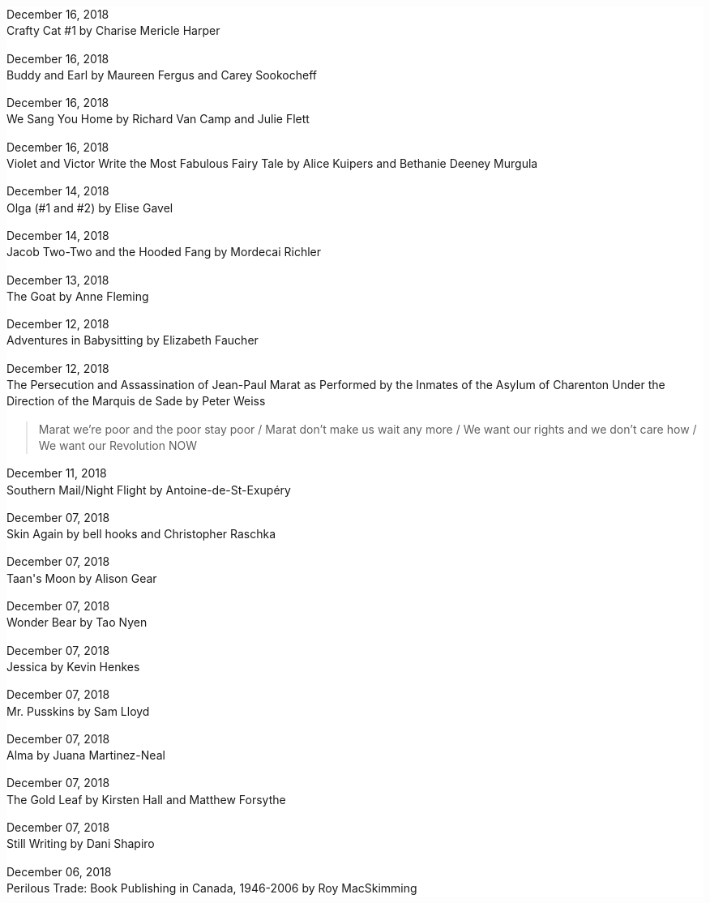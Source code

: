 December 16, 2018  
Crafty Cat #1 by Charise Mericle Harper

December 16, 2018  
Buddy and Earl by Maureen Fergus and Carey Sookocheff

December 16, 2018  
We Sang You Home by Richard Van Camp and Julie Flett

December 16, 2018  
Violet and Victor Write the Most Fabulous Fairy Tale by Alice Kuipers and Bethanie Deeney Murgula

December 14, 2018  
Olga (#1 and #2) by Elise Gavel

December 14, 2018  
Jacob Two-Two and the Hooded Fang by Mordecai Richler

December 13, 2018  
The Goat by Anne Fleming

December 12, 2018  
Adventures in Babysitting by Elizabeth Faucher

December 12, 2018  
The Persecution and Assassination of Jean-Paul Marat as Performed by the Inmates of the Asylum of Charenton Under the Direction of the Marquis de Sade by Peter Weiss

>Marat we’re poor and the poor stay poor / Marat don’t make us wait any more / We want our rights and we don’t care how / We want our Revolution NOW

December 11, 2018  
Southern Mail/Night Flight by Antoine-de-St-Exupéry

December 07, 2018  
Skin Again by bell hooks and Christopher Raschka

December 07, 2018  
Taan's Moon by Alison Gear

December 07, 2018  
Wonder Bear by Tao Nyen

December 07, 2018  
Jessica by Kevin Henkes

December 07, 2018  
Mr. Pusskins by Sam Lloyd

December 07, 2018  
Alma by Juana Martinez-Neal

December 07, 2018  
The Gold Leaf by Kirsten Hall and Matthew Forsythe

December 07, 2018  
Still Writing by Dani Shapiro

December 06, 2018  
Perilous Trade: Book Publishing in Canada, 1946-2006 by Roy MacSkimming
